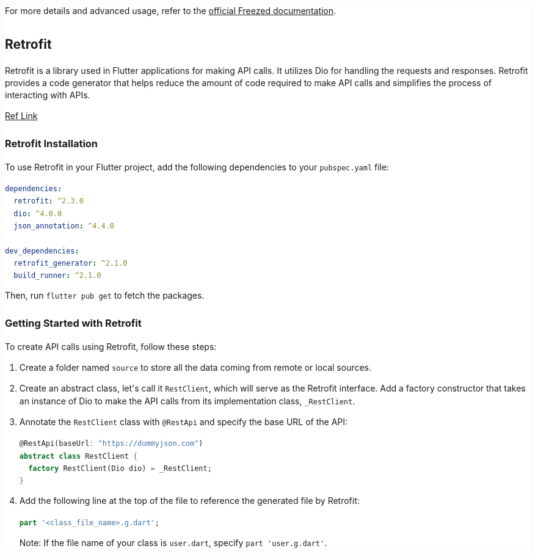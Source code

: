 For more details and advanced usage, refer to the [official Freezed documentation](https://pub.dev/packages/freezed).

## Retrofit

Retrofit is a library used in Flutter applications for making API calls. It utilizes Dio for handling the requests and responses. Retrofit provides a code generator that helps reduce the amount of code required to make API calls and simplifies the process of interacting with APIs.

[Ref Link](https://pub.dev/packages/retrofit)

### Retrofit Installation

To use Retrofit in your Flutter project, add the following dependencies to your `pubspec.yaml` file:

```yaml
dependencies:
  retrofit: ^2.3.0
  dio: ^4.0.0
  json_annotation: ^4.4.0

dev_dependencies:
  retrofit_generator: ^2.1.0
  build_runner: ^2.1.0

```

Then, run `flutter pub get` to fetch the packages.

### Getting Started with Retrofit

To create API calls using Retrofit, follow these steps:

1. Create a folder named `source` to store all the data coming from remote or local sources.

2. Create an abstract class, let's call it `RestClient`, which will serve as the Retrofit interface. Add a factory constructor that takes an instance of Dio to make the API calls from its implementation class, `_RestClient`.

3. Annotate the `RestClient` class with `@RestApi` and specify the base URL of the API:

   ```dart
   @RestApi(baseUrl: "https://dummyjson.com")
   abstract class RestClient {
     factory RestClient(Dio dio) = _RestClient;
   }
   ```

4. Add the following line at the top of the file to reference the generated file by Retrofit:

   ```dart
   part '<class_file_name>.g.dart';
   ```

   Note: If the file name of your class is `user.dart`, specify `part 'user.g.dart'`.
